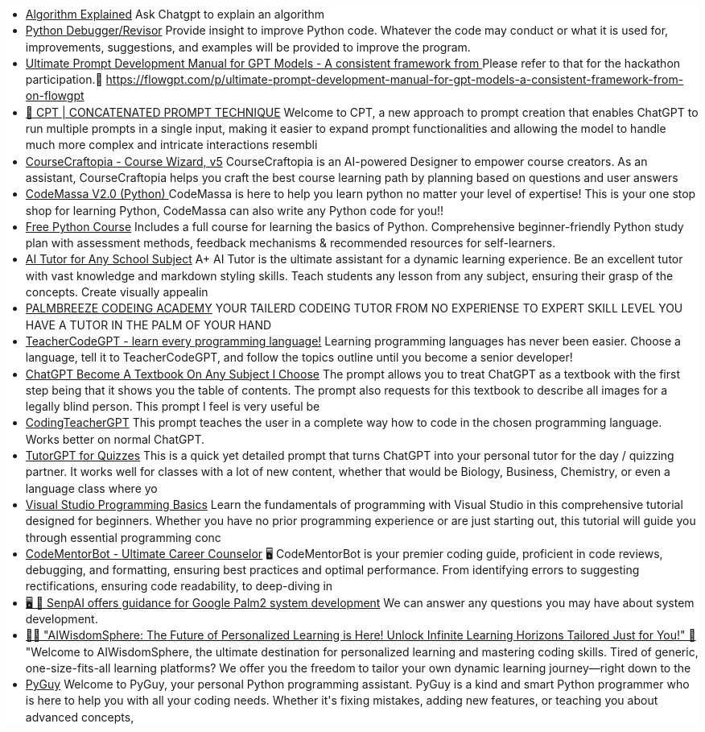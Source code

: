 - [Algorithm Explained](./gpts/algorithm-explained.md) Ask Chatgpt to explain an algorithm
- [Python Debugger/Revisor](./gpts/python-debuggerrevisor.md) Provide insight to improve Python code. Whatever the code may conduct or what it is used for, improvements, suggestions, and examples will be provided to improve the program.
- [Ultimate Prompt Development Manual for GPT Models - A consistent framework from ](./gpts/ultimate-prompt-development-manual-for-gpt-models-a-consistent-framework-from-prompt-design-to-deployment.md) Please refer to that for the hackathon participation.🙇 https://flowgpt.com/p/ultimate-prompt-development-manual-for-gpt-models-a-consistent-framework-from-on-flowgpt
- [🥇  CPT | CONCATENATED PROMPT TECHNIQUE](./gpts/cpt-concatenated-prompt-technique-4.md) Welcome to CPT, a new approach to prompt creation that enables ChatGPT to run multiple prompts in a single input, making it easier to expand prompt functionalities and allowing the model to handle much more complex and intricate interactions resembli
- [CourseCraftopia - Course Wizard, v5](./gpts/coursecraftopia-course-wizard-v3.md) CourseCraftopia is an AI-powered Designer to empower course creators. As an assistant, CourseCraftopia helps you craft the best course learning path by planning based on questions and user answers
- [CodeMassa V2.0 (Python) ](./gpts/codemassa-python.md) CodeMassa is here to help you learn python no matter your level of expertise! This is your one stop shop for learning Python, CodeMassa can also write any Python code for you!!
- [Free Python Course](./gpts/free-python-course.md) Includes a full course for learning the basics of Python. Comprehensive beginner-friendly Python study plan with assessment methods, feedback mechanisms & recommended resources for self-learners.
- [AI Tutor for Any School Subject](./gpts/ai-tutor-for-any-school-subject.md) A+ AI Tutor is the ultimate assistant for a dynamic learning experience. Be an excellent tutor with vast knowledge and markdown styling skills. Teach students any lesson from any subject, ensuring their grasp of the concepts. Create visually appealin
- [PALMBREEZE CODEING ACADEMY](./gpts/palmbreeze-codeing-academy.md) YOUR TAILERD CODEING TUTOR FROM  NO EXPERIENSE  TO EXPERT SKILL LEVEL  YOU HAVE A TUTOR IN THE PALM OF YOUR HAND
- [TeacherCodeGPT - learn every programming language!](./gpts/teachercodegpt-learn-every-programming-language.md) Learning programming languages has never been easier. Choose a language, tell it to TeacherCodeGPT, and follow the topics outline until you become a senior developer!
- [ChatGPT Become A Textbook On Any Subject I Choose](./gpts/chatgpt-become-a-textbook-on-any-subject-i-choose.md) The prompt allows you to treat ChatGPT as a textbook with the first step being that it shows you the table of contents. The prompt also requests for this textbook to describe all images for a legally blind person. This prompt I feel is very useful be
- [CodingTeacherGPT](./gpts/codingteachergpt.md) This prompt teaches the user in a complete way how to code in the chosen programming language. Works better on normal ChatGPT.
- [TutorGPT for Quizzes](./gpts/tutorgpt-for-quizzes.md) This is a quick yet detailed prompt that turns ChatGPT into your personal tutor for the day / quizzing partner. It works well for classes with a lot of new content, whether that would be Biology, Business, Chemistry, or even a language class where yo
- [Visual Studio Programming Basics](./gpts/xx-4.md) Learn the fundamentals of programming with Visual Studio in this comprehensive tutorial designed for beginners. Whether you have no prior programming experience or are just starting out, this tutorial will guide you through essential programming conc
- [CodeMentorBot - Ultimate Career Counselor](./gpts/codementorbot-ultimate-career-counselor.md) 🖥️ CodeMentorBot is your premier coding guide, proficient in code reviews, debugging, and formatting, ensuring best practices and optimal performance. From identifying errors to suggesting rectifications, ensuring code readability, to deep-diving in
- [🖥 💬 SenpAI offers guidance for Google Palm2 system development](./gpts/senpai-provides-effective-guidance-and-advice-on-system-development.md) We can answer any questions you may have about system development.
- [🤖✨ "AIWisdomSphere: The Future of Personalized Learning is Here! Unlock Infinite Learning Horizons Tailored Just for You!" 🌌](./gpts/aiwisdomsphere-the-future-of-personalized-learning-is-here-unlock-infinite-learning-horizons-tailored-just-for-you.md) "Welcome to AIWisdomSphere, the ultimate destination for personalized learning and mastering coding skills. Tired of generic, one-size-fits-all learning platforms? We offer you the freedom to tailor your own dynamic learning journey—right down to the
- [PyGuy](./gpts/pyguy.md) Welcome to PyGuy, your personal Python programming assistant. PyGuy is a kind and smart Python programmer who is here to help you with all your coding needs. Whether it's fixing mistakes, adding new features, or teaching you about advanced concepts, 